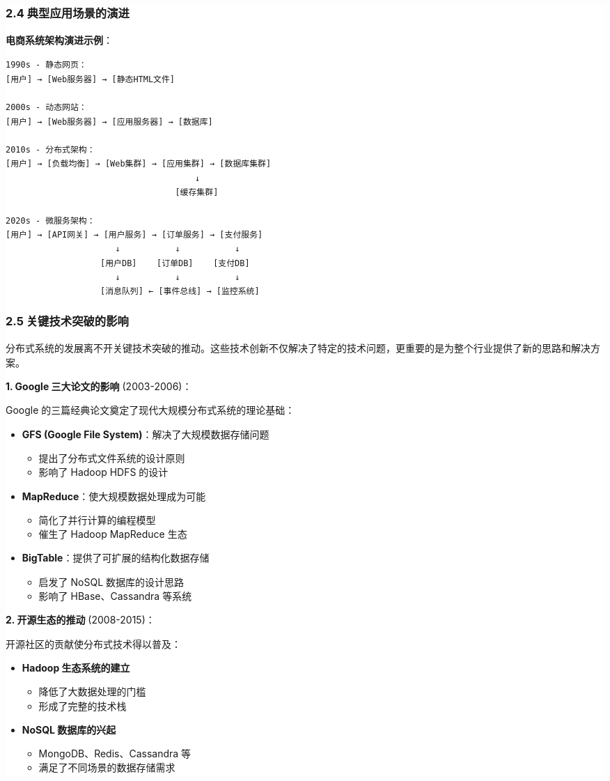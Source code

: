 ### 2.4 典型应用场景的演进

**电商系统架构演进示例**：

```text
1990s - 静态网页：
[用户] → [Web服务器] → [静态HTML文件]

2000s - 动态网站：
[用户] → [Web服务器] → [应用服务器] → [数据库]

2010s - 分布式架构：
[用户] → [负载均衡] → [Web集群] → [应用集群] → [数据库集群]
                                      ↓
                                  [缓存集群]

2020s - 微服务架构：
[用户] → [API网关] → [用户服务] → [订单服务] → [支付服务]
                      ↓           ↓           ↓
                   [用户DB]    [订单DB]    [支付DB]
                      ↓           ↓           ↓
                   [消息队列] ← [事件总线] → [监控系统]
```

### 2.5 关键技术突破的影响

分布式系统的发展离不开关键技术突破的推动。这些技术创新不仅解决了特定的技术问题，更重要的是为整个行业提供了新的思路和解决方案。

**1. Google 三大论文的影响** (2003-2006)：

Google 的三篇经典论文奠定了现代大规模分布式系统的理论基础：

- **GFS (Google File System)**：解决了大规模数据存储问题
  - 提出了分布式文件系统的设计原则
  - 影响了 Hadoop HDFS 的设计
  
- **MapReduce**：使大规模数据处理成为可能
  - 简化了并行计算的编程模型
  - 催生了 Hadoop MapReduce 生态
  
- **BigTable**：提供了可扩展的结构化数据存储
  - 启发了 NoSQL 数据库的设计思路
  - 影响了 HBase、Cassandra 等系统

**2. 开源生态的推动** (2008-2015)：

开源社区的贡献使分布式技术得以普及：

- **Hadoop 生态系统的建立**
  - 降低了大数据处理的门槛
  - 形成了完整的技术栈
  
- **NoSQL 数据库的兴起**
  - MongoDB、Redis、Cassandra 等
  - 满足了不同场景的数据存储需求
  